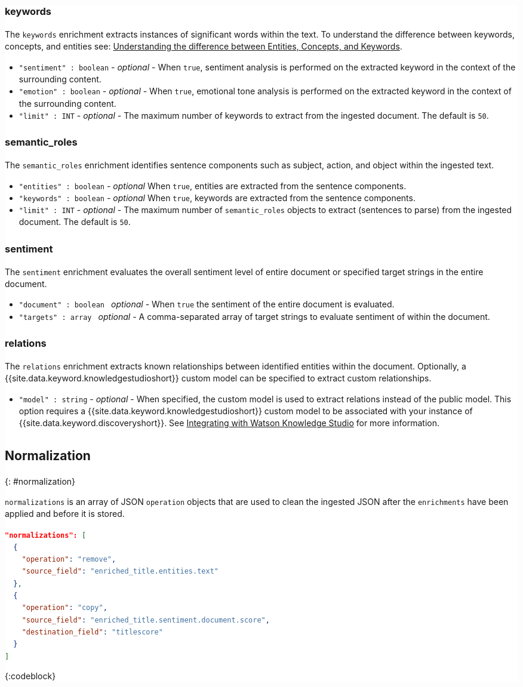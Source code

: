 ### keywords

The `keywords` enrichment extracts instances of significant words within the text. To understand the difference between keywords, concepts, and entities see: [Understanding the difference between Entities, Concepts, and Keywords](/docs/services/discovery/building.html#udbeck).

- `"sentiment" : boolean` - _optional_ - When `true`, sentiment analysis is performed on the extracted keyword in the context of the surrounding content.
- `"emotion" : boolean` - _optional_ - When `true`, emotional tone analysis is performed on the extracted keyword in the context of the surrounding content.
- `"limit" : INT` - _optional_ - The maximum number of keywords to extract from the ingested document. The default is `50`.

### semantic_roles

The `semantic_roles` enrichment identifies sentence components such as subject, action, and object within the ingested text.

- `"entities" : boolean` - _optional_ When `true`, entities are extracted from the sentence components.
- `"keywords" : boolean` - _optional_ When `true`, keywords are extracted from the sentence components.
- `"limit" : INT` - _optional_ - The maximum number of `semantic_roles` objects to extract (sentences to parse) from the ingested document. The default is `50`.

### sentiment

The `sentiment` enrichment evaluates the overall sentiment level of entire document or specified target strings in the entire document.

- `"document" : boolean ` _optional_ - When `true` the sentiment of the entire document is evaluated.
- `"targets" : array ` _optional_ - A comma-separated array of target strings to evaluate sentiment of within the document.

### relations

The `relations` enrichment extracts known relationships between identified entities within the document. Optionally, a {{site.data.keyword.knowledgestudioshort}} custom model can be specified to extract custom relationships.

- `"model" : string` - _optional_ - When specified, the custom model is used to extract relations instead of the public model. This option requires a {{site.data.keyword.knowledgestudioshort}} custom model to be associated with your instance of {{site.data.keyword.discoveryshort}}. See [Integrating with Watson Knowledge Studio](/docs/services/discovery/integrate-wks.html) for more information.

## Normalization
{: #normalization}

`normalizations` is an array of JSON `operation` objects that are used to clean the ingested JSON after the `enrichments` have been applied and before it is stored.

```json
"normalizations": [
  {
    "operation": "remove",
    "source_field": "enriched_title.entities.text"
  },
  {
    "operation": "copy",
    "source_field": "enriched_title.sentiment.document.score",
    "destination_field": "titlescore"
  }
]
```
{:codeblock}
